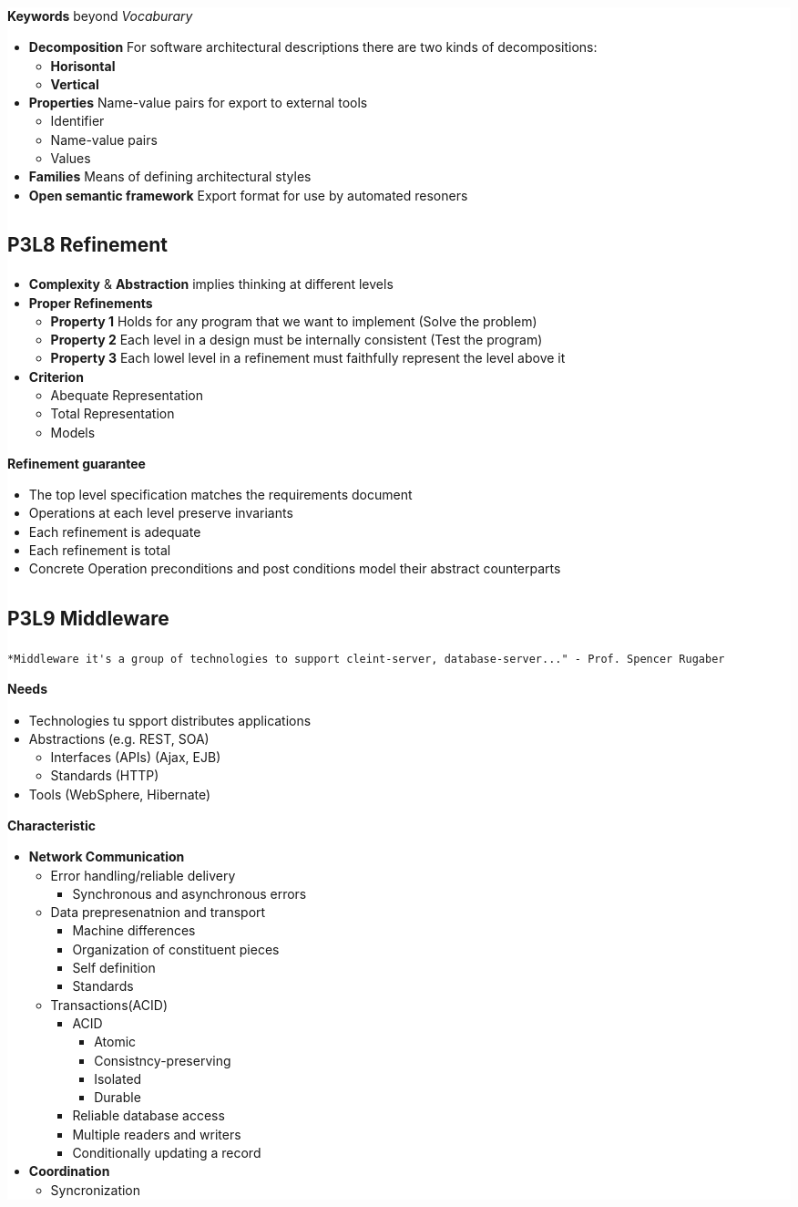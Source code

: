 **Keywords** beyond *Vocaburary*

- **Decomposition** For software architectural descriptions there are two kinds of decompositions:
    - **Horisontal**
    - **Vertical**
- **Properties** Name-value pairs for export to external tools
    - Identifier
    - Name-value pairs
    - Values
- **Families** Means of defining architectural styles
- **Open semantic framework** Export format for use by automated resoners

## P3L8 Refinement

- **Complexity** & **Abstraction** implies thinking at different levels 
- **Proper Refinements** 
    - **Property 1** Holds for any program that we want to implement (Solve the problem)
    - **Property 2** Each level in a design must be internally consistent (Test the program)
    - **Property 3** Each lowel level in a refinement must faithfully represent the level above it
- **Criterion**    
    - Abequate Representation
    - Total Representation
    - Models

**Refinement guarantee**

- The top level specification matches the requirements document
- Operations at each level preserve invariants
- Each refinement is adequate
- Each refinement is total
- Concrete Operation preconditions and post conditions model their abstract counterparts 

## P3L9 Middleware

    *Middleware it's a group of technologies to support cleint-server, database-server..." - Prof. Spencer Rugaber

**Needs**

- Technologies tu spport distributes applications
- Abstractions (e.g. REST, SOA)
    - Interfaces (APIs) (Ajax, EJB)
    - Standards (HTTP)
- Tools (WebSphere, Hibernate)

**Characteristic**

- **Network Communication** 
    - Error handling/reliable delivery 
        - Synchronous and asynchronous errors
    - Data prepresenatnion and transport
        - Machine differences
        - Organization of constituent pieces
        - Self definition
        - Standards
    - Transactions(ACID)
        - ACID
            - Atomic
            - Consistncy-preserving
            - Isolated
            - Durable
        - Reliable database access
        - Multiple readers and writers
        - Conditionally updating a record
- **Coordination**
    - Syncronization